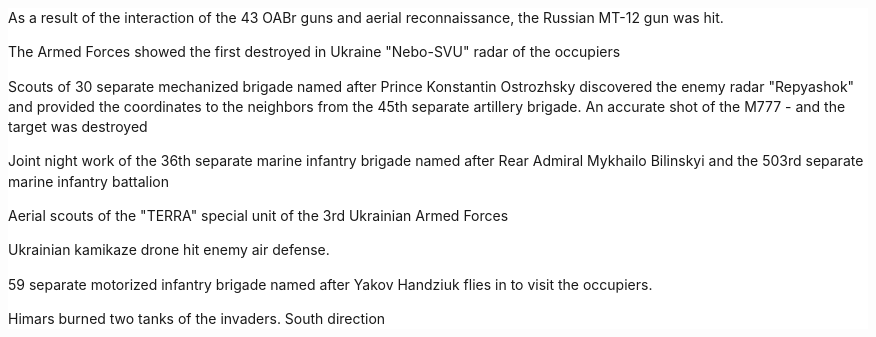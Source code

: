As a result of the interaction of the 43 OABr guns and aerial reconnaissance, the Russian MT-12 gun was hit.

<video 
  src="https://user-images.githubusercontent.com/34960418/233796787-7c21653b-67b7-458b-aa46-f41b33eb8ba9.mp4" controls="controls" style="max-width: 730px;">
</video>

The Armed Forces showed the first destroyed in Ukraine "Nebo-SVU" radar of the occupiers

<video 
  src="https://user-images.githubusercontent.com/34960418/233796873-3778c6f2-6b21-40fc-9d23-a22925808e8a.mp4" controls="controls" style="max-width: 730px;">
</video>

Scouts of 30 separate mechanized brigade named after Prince Konstantin Ostrozhsky discovered the enemy radar "Repyashok" and provided the coordinates to the neighbors from the 45th separate artillery brigade. An accurate shot of the M777 - and the target was destroyed

<video 
  src="https://user-images.githubusercontent.com/34960418/233797008-929a6d6d-1e4f-4dd2-9bd1-7f480dbe0a63.MP4" controls="controls" style="max-width: 730px;">
</video>

Joint night work of the 36th separate marine infantry brigade named after Rear Admiral Mykhailo Bilinskyi and the 503rd separate marine infantry battalion

<video 
  src="https://user-images.githubusercontent.com/34960418/233798015-4dd73a8c-a9a8-4183-842a-96de66568d91.mp4" controls="controls" style="max-width: 730px;">
</video>

Aerial scouts of the "TERRA" special unit of the 3rd Ukrainian Armed Forces 

<video 
  src="https://user-images.githubusercontent.com/34960418/233798361-115b972b-da61-4a4c-b20b-ecf3c48c1724.MP4" controls="controls" style="max-width: 730px;">
</video>

Ukrainian kamikaze drone hit enemy air defense.

<video 
  src="https://user-images.githubusercontent.com/34960418/233798483-0a74372b-5a44-4bb3-960c-87392a07bcd3.MP4" controls="controls" style="max-width: 730px;">
</video>

59 separate motorized infantry brigade named after Yakov Handziuk flies in to visit the occupiers.

<video 
  src="https://user-images.githubusercontent.com/34960418/233800167-bcb56b92-785d-48fe-8437-d29909aa1538.mp4" controls="controls" style="max-width: 730px;">
</video>

Himars burned two tanks of the invaders. South direction

<video 
  src="https://user-images.githubusercontent.com/34960418/233800420-84aeb570-1c1b-4242-820a-706e4cdc43c8.mp4" controls="controls" style="max-width: 730px;">
</video>
